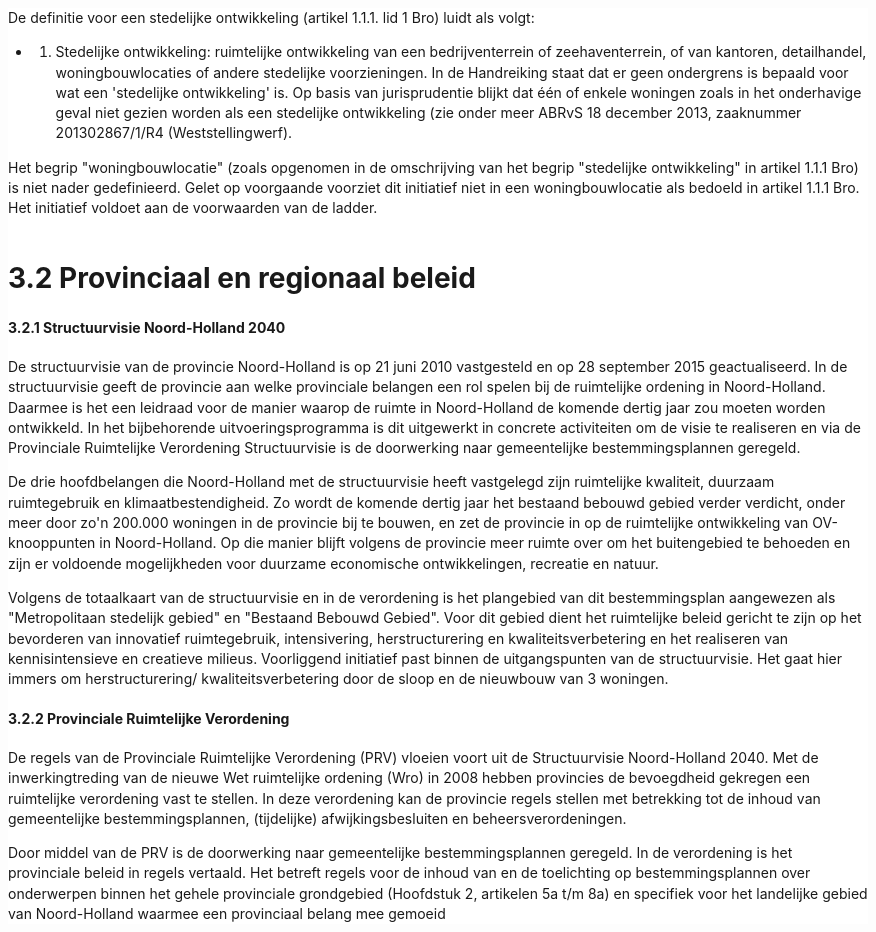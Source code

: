 De definitie voor een stedelijke ontwikkeling (artikel 1.1.1. lid 1 Bro) luidt als volgt:

- 1. Stedelijke ontwikkeling: ruimtelijke ontwikkeling van een bedrijventerrein of zeehaventerrein, of van kantoren, detailhandel, woningbouwlocaties of andere stedelijke voorzieningen.
In de Handreiking staat dat er geen ondergrens is bepaald voor wat een 'stedelijke ontwikkeling' is. Op basis van jurisprudentie blijkt dat één of enkele woningen zoals in het onderhavige geval niet gezien worden als een stedelijke ontwikkeling (zie onder meer ABRvS 18 december 2013, zaaknummer 201302867/1/R4 (Weststellingwerf).

Het begrip "woningbouwlocatie" (zoals opgenomen in de omschrijving van het begrip "stedelijke ontwikkeling" in artikel 1.1.1 Bro) is niet nader gedefinieerd. Gelet op voorgaande voorziet dit initiatief niet in een woningbouwlocatie als bedoeld in artikel 1.1.1 Bro. Het initiatief voldoet aan de voorwaarden van de ladder.

# <span id="page-12-0"></span>**3.2 Provinciaal en regionaal beleid**

#### <span id="page-12-1"></span>**3.2.1 Structuurvisie Noord-Holland 2040**

De structuurvisie van de provincie Noord-Holland is op 21 juni 2010 vastgesteld en op 28 september 2015 geactualiseerd. In de structuurvisie geeft de provincie aan welke provinciale belangen een rol spelen bij de ruimtelijke ordening in Noord-Holland. Daarmee is het een leidraad voor de manier waarop de ruimte in Noord-Holland de komende dertig jaar zou moeten worden ontwikkeld. In het bijbehorende uitvoeringsprogramma is dit uitgewerkt in concrete activiteiten om de visie te realiseren en via de Provinciale Ruimtelijke Verordening Structuurvisie is de doorwerking naar gemeentelijke bestemmingsplannen geregeld.

De drie hoofdbelangen die Noord-Holland met de structuurvisie heeft vastgelegd zijn ruimtelijke kwaliteit, duurzaam ruimtegebruik en klimaatbestendigheid. Zo wordt de komende dertig jaar het bestaand bebouwd gebied verder verdicht, onder meer door zo'n 200.000 woningen in de provincie bij te bouwen, en zet de provincie in op de ruimtelijke ontwikkeling van OV-knooppunten in Noord-Holland. Op die manier blijft volgens de provincie meer ruimte over om het buitengebied te behoeden en zijn er voldoende mogelijkheden voor duurzame economische ontwikkelingen, recreatie en natuur.

Volgens de totaalkaart van de structuurvisie en in de verordening is het plangebied van dit bestemmingsplan aangewezen als "Metropolitaan stedelijk gebied" en "Bestaand Bebouwd Gebied". Voor dit gebied dient het ruimtelijke beleid gericht te zijn op het bevorderen van innovatief ruimtegebruik, intensivering, herstructurering en kwaliteitsverbetering en het realiseren van kennisintensieve en creatieve milieus. Voorliggend initiatief past binnen de uitgangspunten van de structuurvisie. Het gaat hier immers om herstructurering/ kwaliteitsverbetering door de sloop en de nieuwbouw van 3 woningen.

#### <span id="page-12-2"></span>**3.2.2 Provinciale Ruimtelijke Verordening**

De regels van de Provinciale Ruimtelijke Verordening (PRV) vloeien voort uit de Structuurvisie Noord-Holland 2040. Met de inwerkingtreding van de nieuwe Wet ruimtelijke ordening (Wro) in 2008 hebben provincies de bevoegdheid gekregen een ruimtelijke verordening vast te stellen. In deze verordening kan de provincie regels stellen met betrekking tot de inhoud van gemeentelijke bestemmingsplannen, (tijdelijke) afwijkingsbesluiten en beheersverordeningen.

Door middel van de PRV is de doorwerking naar gemeentelijke bestemmingsplannen geregeld. In de verordening is het provinciale beleid in regels vertaald. Het betreft regels voor de inhoud van en de toelichting op bestemmingsplannen over onderwerpen binnen het gehele provinciale grondgebied (Hoofdstuk 2, artikelen 5a t/m 8a) en specifiek voor het landelijke gebied van Noord-Holland waarmee een provinciaal belang mee gemoeid
